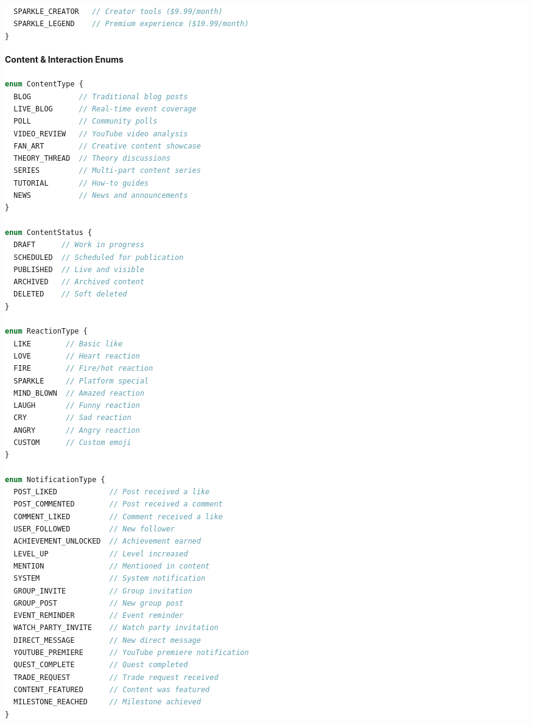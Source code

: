 ```typescript
  SPARKLE_CREATOR   // Creator tools ($9.99/month)
  SPARKLE_LEGEND    // Premium experience ($19.99/month)
}
```

#### Content & Interaction Enums

```typescript
enum ContentType {
  BLOG           // Traditional blog posts
  LIVE_BLOG      // Real-time event coverage
  POLL           // Community polls
  VIDEO_REVIEW   // YouTube video analysis
  FAN_ART        // Creative content showcase
  THEORY_THREAD  // Theory discussions
  SERIES         // Multi-part content series
  TUTORIAL       // How-to guides
  NEWS           // News and announcements
}

enum ContentStatus {
  DRAFT      // Work in progress
  SCHEDULED  // Scheduled for publication
  PUBLISHED  // Live and visible
  ARCHIVED   // Archived content
  DELETED    // Soft deleted
}

enum ReactionType {
  LIKE        // Basic like
  LOVE        // Heart reaction
  FIRE        // Fire/hot reaction
  SPARKLE     // Platform special
  MIND_BLOWN  // Amazed reaction
  LAUGH       // Funny reaction
  CRY         // Sad reaction
  ANGRY       // Angry reaction
  CUSTOM      // Custom emoji
}

enum NotificationType {
  POST_LIKED            // Post received a like
  POST_COMMENTED        // Post received a comment
  COMMENT_LIKED         // Comment received a like
  USER_FOLLOWED         // New follower
  ACHIEVEMENT_UNLOCKED  // Achievement earned
  LEVEL_UP              // Level increased
  MENTION               // Mentioned in content
  SYSTEM                // System notification
  GROUP_INVITE          // Group invitation
  GROUP_POST            // New group post
  EVENT_REMINDER        // Event reminder
  WATCH_PARTY_INVITE    // Watch party invitation
  DIRECT_MESSAGE        // New direct message
  YOUTUBE_PREMIERE      // YouTube premiere notification
  QUEST_COMPLETE        // Quest completed
  TRADE_REQUEST         // Trade request received
  CONTENT_FEATURED      // Content was featured
  MILESTONE_REACHED     // Milestone achieved
}
```
